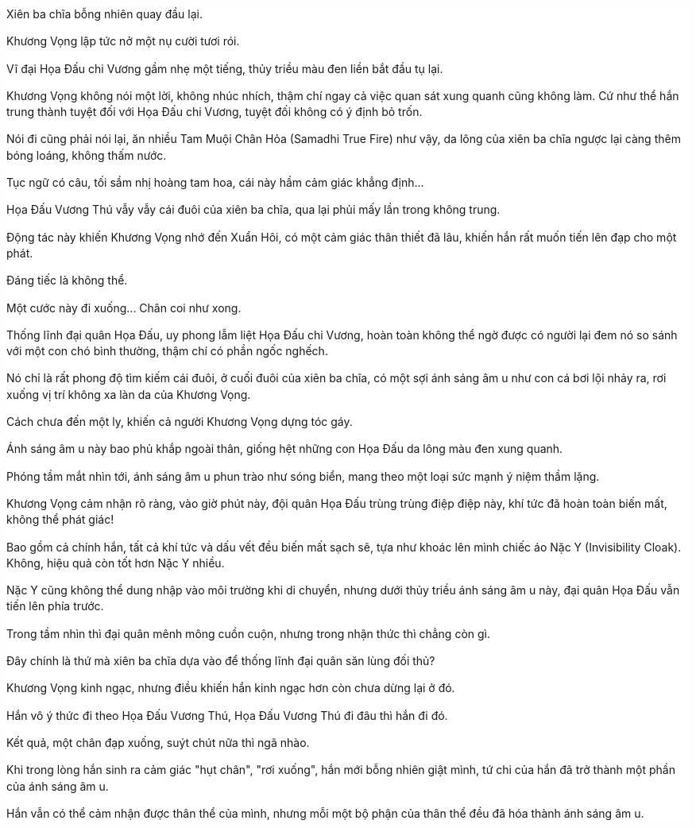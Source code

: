 Xiên ba chĩa bỗng nhiên quay đầu lại.

Khương Vọng lập tức nở một nụ cười tươi rói.

Vĩ đại Họa Đấu chi Vương gầm nhẹ một tiếng, thủy triều màu đen liền bắt đầu tụ lại.

Khương Vọng không nói một lời, không nhúc nhích, thậm chí ngay cả việc quan sát xung quanh cũng không làm. Cứ như thể hắn trung thành tuyệt đối với Họa Đấu chi Vương, tuyệt đối không có ý định bỏ trốn.

Nói đi cũng phải nói lại, ăn nhiều Tam Muội Chân Hỏa (Samadhi True Fire) như vậy, da lông của xiên ba chĩa ngược lại càng thêm bóng loáng, không thấm nước.

Tục ngữ có câu, tối sầm nhị hoàng tam hoa, cái này hầm cảm giác khẳng định...

Họa Đấu Vương Thú vẫy vẫy cái đuôi của xiên ba chĩa, qua lại phủi mấy lần trong không trung.

Động tác này khiến Khương Vọng nhớ đến Xuẩn Hôi, có một cảm giác thân thiết đã lâu, khiến hắn rất muốn tiến lên đạp cho một phát.

Đáng tiếc là không thể.

Một cước này đi xuống... Chân coi như xong.

Thống lĩnh đại quân Họa Đấu, uy phong lẫm liệt Họa Đấu chi Vương, hoàn toàn không thể ngờ được có người lại đem nó so sánh với một con chó bình thường, thậm chí có phần ngốc nghếch.

Nó chỉ là rất phong độ tìm kiếm cái đuôi, ở cuối đuôi của xiên ba chĩa, có một sợi ánh sáng âm u như con cá bơi lội nhảy ra, rơi xuống vị trí không xa làn da của Khương Vọng.

Cách chưa đến một ly, khiến cả người Khương Vọng dựng tóc gáy.

Ánh sáng âm u này bao phủ khắp ngoài thân, giống hệt những con Họa Đấu da lông màu đen xung quanh.

Phóng tầm mắt nhìn tới, ánh sáng âm u phun trào như sóng biển, mang theo một loại sức mạnh ý niệm thầm lặng.

Khương Vọng cảm nhận rõ ràng, vào giờ phút này, đội quân Họa Đấu trùng trùng điệp điệp này, khí tức đã hoàn toàn biến mất, không thể phát giác!

Bao gồm cả chính hắn, tất cả khí tức và dấu vết đều biến mất sạch sẽ, tựa như khoác lên mình chiếc áo Nặc Y (Invisibility Cloak). Không, hiệu quả còn tốt hơn Nặc Y nhiều.

Nặc Y cũng không thể dung nhập vào môi trường khi di chuyển, nhưng dưới thủy triều ánh sáng âm u này, đại quân Họa Đấu vẫn tiến lên phía trước.

Trong tầm nhìn thì đại quân mênh mông cuồn cuộn, nhưng trong nhận thức thì chẳng còn gì.

Đây chính là thứ mà xiên ba chĩa dựa vào để thống lĩnh đại quân săn lùng đối thủ?

Khương Vọng kinh ngạc, nhưng điều khiến hắn kinh ngạc hơn còn chưa dừng lại ở đó.

Hắn vô ý thức đi theo Họa Đấu Vương Thú, Họa Đấu Vương Thú đi đâu thì hắn đi đó.

Kết quả, một chân đạp xuống, suýt chút nữa thì ngã nhào.

Khi trong lòng hắn sinh ra cảm giác "hụt chân", "rơi xuống", hắn mới bỗng nhiên giật mình, tứ chi của hắn đã trở thành một phần của ánh sáng âm u.

Hắn vẫn có thể cảm nhận được thân thể của mình, nhưng mỗi một bộ phận của thân thể đều đã hóa thành ánh sáng âm u.
